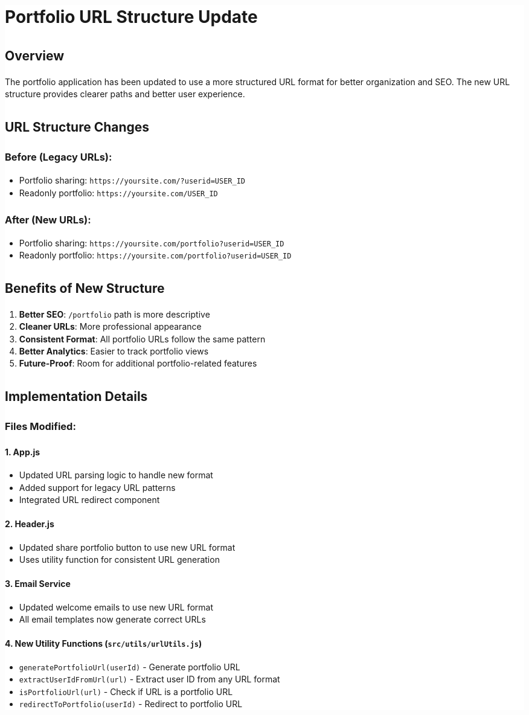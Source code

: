 # Portfolio URL Structure Update

## Overview
The portfolio application has been updated to use a more structured URL format for better organization and SEO. The new URL structure provides clearer paths and better user experience.

## URL Structure Changes

### Before (Legacy URLs):
- Portfolio sharing: `https://yoursite.com/?userid=USER_ID`
- Readonly portfolio: `https://yoursite.com/USER_ID`

### After (New URLs):
- Portfolio sharing: `https://yoursite.com/portfolio?userid=USER_ID`
- Readonly portfolio: `https://yoursite.com/portfolio?userid=USER_ID`

## Benefits of New Structure

1. **Better SEO**: `/portfolio` path is more descriptive
2. **Cleaner URLs**: More professional appearance
3. **Consistent Format**: All portfolio URLs follow the same pattern
4. **Better Analytics**: Easier to track portfolio views
5. **Future-Proof**: Room for additional portfolio-related features

## Implementation Details

### Files Modified:

#### 1. **App.js**
- Updated URL parsing logic to handle new format
- Added support for legacy URL patterns
- Integrated URL redirect component

#### 2. **Header.js**
- Updated share portfolio button to use new URL format
- Uses utility function for consistent URL generation

#### 3. **Email Service**
- Updated welcome emails to use new URL format
- All email templates now generate correct URLs

#### 4. **New Utility Functions** (`src/utils/urlUtils.js`)
- `generatePortfolioUrl(userId)` - Generate portfolio URL
- `extractUserIdFromUrl(url)` - Extract user ID from any URL format
- `isPortfolioUrl(url)` - Check if URL is a portfolio URL
- `redirectToPortfolio(userId)` - Redirect to portfolio URL
